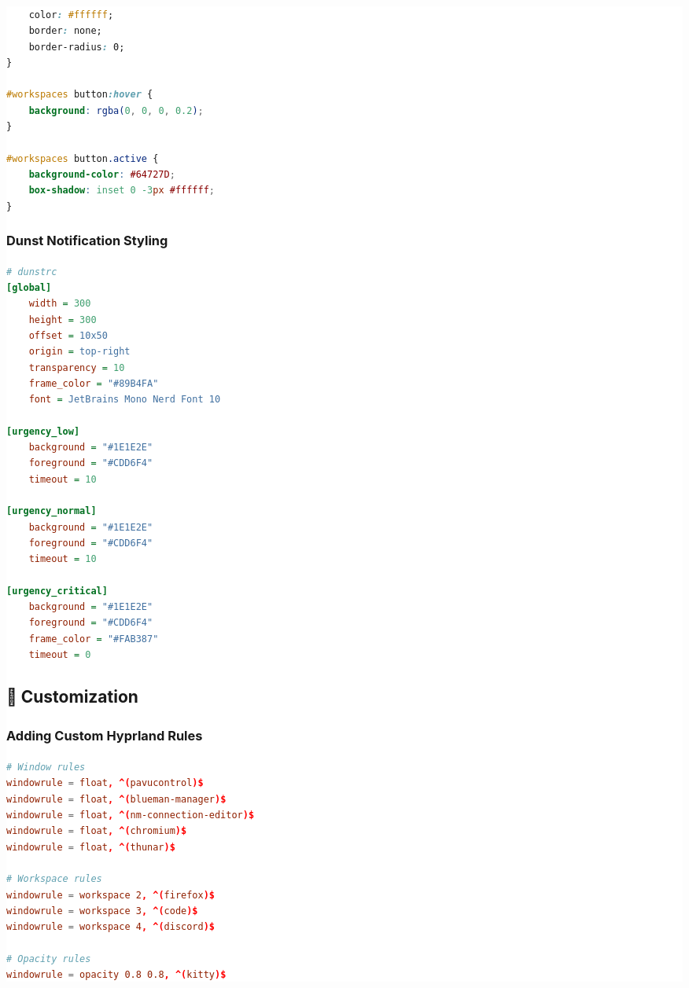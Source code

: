 ```css
    color: #ffffff;
    border: none;
    border-radius: 0;
}

#workspaces button:hover {
    background: rgba(0, 0, 0, 0.2);
}

#workspaces button.active {
    background-color: #64727D;
    box-shadow: inset 0 -3px #ffffff;
}
```

### Dunst Notification Styling
```ini
# dunstrc
[global]
    width = 300
    height = 300
    offset = 10x50
    origin = top-right
    transparency = 10
    frame_color = "#89B4FA"
    font = JetBrains Mono Nerd Font 10

[urgency_low]
    background = "#1E1E2E"
    foreground = "#CDD6F4"
    timeout = 10

[urgency_normal]
    background = "#1E1E2E"
    foreground = "#CDD6F4"
    timeout = 10

[urgency_critical]
    background = "#1E1E2E"
    foreground = "#CDD6F4"
    frame_color = "#FAB387"
    timeout = 0
```

## 🔧 Customization

### Adding Custom Hyprland Rules
```conf
# Window rules
windowrule = float, ^(pavucontrol)$
windowrule = float, ^(blueman-manager)$
windowrule = float, ^(nm-connection-editor)$
windowrule = float, ^(chromium)$
windowrule = float, ^(thunar)$

# Workspace rules
windowrule = workspace 2, ^(firefox)$
windowrule = workspace 3, ^(code)$
windowrule = workspace 4, ^(discord)$

# Opacity rules
windowrule = opacity 0.8 0.8, ^(kitty)$
```